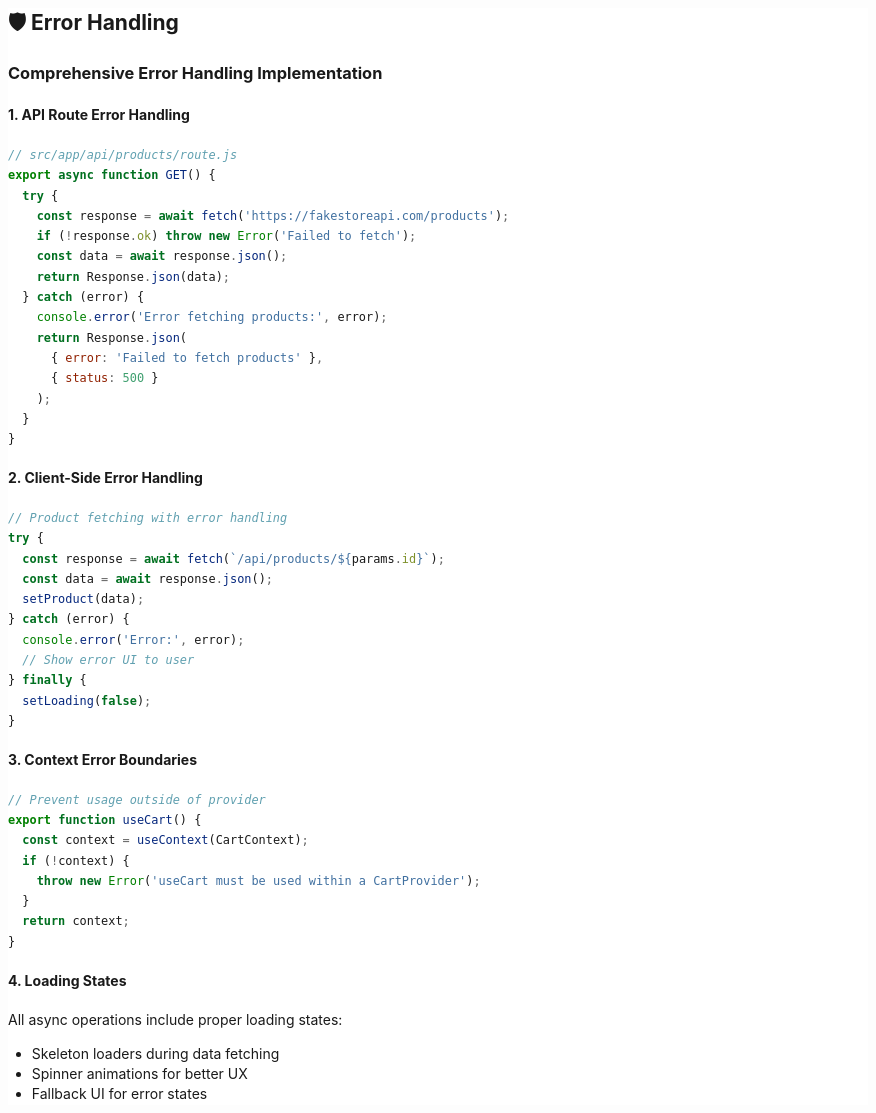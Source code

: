 ## 🛡️ Error Handling

### Comprehensive Error Handling Implementation

#### 1. API Route Error Handling
```javascript
// src/app/api/products/route.js
export async function GET() {
  try {
    const response = await fetch('https://fakestoreapi.com/products');
    if (!response.ok) throw new Error('Failed to fetch');
    const data = await response.json();
    return Response.json(data);
  } catch (error) {
    console.error('Error fetching products:', error);
    return Response.json(
      { error: 'Failed to fetch products' }, 
      { status: 500 }
    );
  }
}
```

#### 2. Client-Side Error Handling
```javascript
// Product fetching with error handling
try {
  const response = await fetch(`/api/products/${params.id}`);
  const data = await response.json();
  setProduct(data);
} catch (error) {
  console.error('Error:', error);
  // Show error UI to user
} finally {
  setLoading(false);
}
```

#### 3. Context Error Boundaries
```javascript
// Prevent usage outside of provider
export function useCart() {
  const context = useContext(CartContext);
  if (!context) {
    throw new Error('useCart must be used within a CartProvider');
  }
  return context;
}
```

#### 4. Loading States
All async operations include proper loading states:
- Skeleton loaders during data fetching
- Spinner animations for better UX
- Fallback UI for error states
